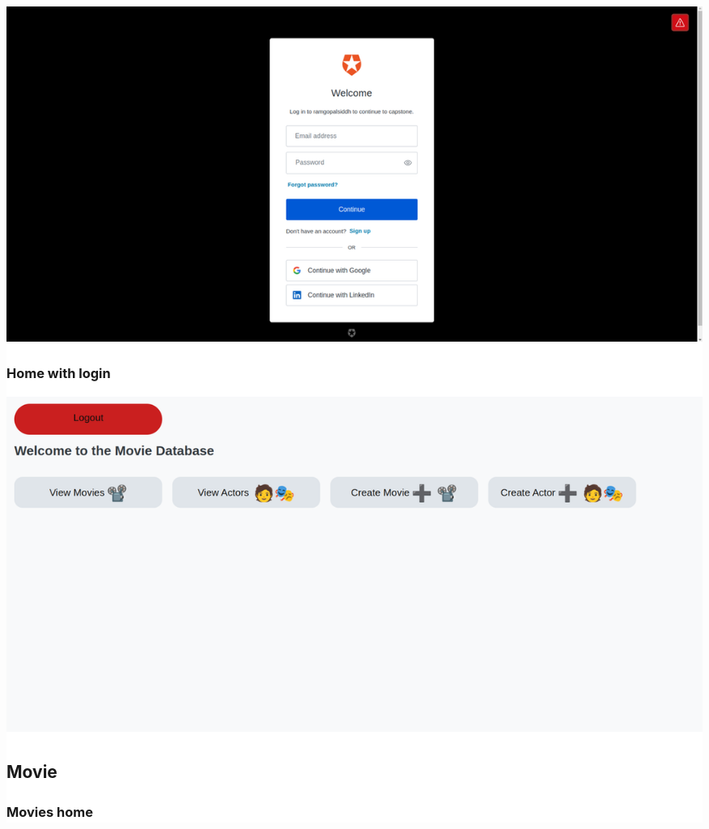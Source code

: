    <img src="screenshots/Auth0_login_page.png"/>

### Home with login 
   <img src="screenshots/home_with_login.png"/>

## Movie

### Movies home